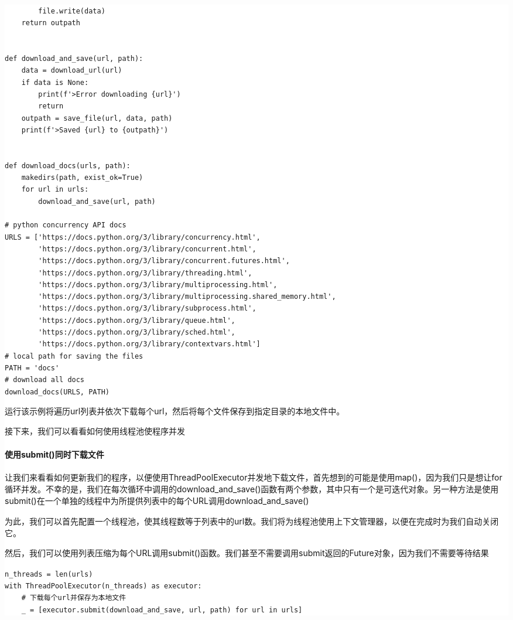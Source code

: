 ```
        file.write(data)
    return outpath
 

def download_and_save(url, path):
    data = download_url(url)
    if data is None:
        print(f'>Error downloading {url}')
        return
    outpath = save_file(url, data, path)
    print(f'>Saved {url} to {outpath}')
 

def download_docs(urls, path):
    makedirs(path, exist_ok=True)
    for url in urls:
        download_and_save(url, path)
 
# python concurrency API docs
URLS = ['https://docs.python.org/3/library/concurrency.html',
        'https://docs.python.org/3/library/concurrent.html',
        'https://docs.python.org/3/library/concurrent.futures.html',
        'https://docs.python.org/3/library/threading.html',
        'https://docs.python.org/3/library/multiprocessing.html',
        'https://docs.python.org/3/library/multiprocessing.shared_memory.html',
        'https://docs.python.org/3/library/subprocess.html',
        'https://docs.python.org/3/library/queue.html',
        'https://docs.python.org/3/library/sched.html',
        'https://docs.python.org/3/library/contextvars.html']
# local path for saving the files
PATH = 'docs'
# download all docs
download_docs(URLS, PATH)
```

运行该示例将遍历url列表并依次下载每个url，然后将每个文件保存到指定目录的本地文件中。

接下来，我们可以看看如何使用线程池使程序并发

#### 使用submit()同时下载文件

让我们来看看如何更新我们的程序，以便使用ThreadPoolExecutor并发地下载文件，首先想到的可能是使用map()，因为我们只是想让for循环并发。不幸的是，我们在每次循环中调用的download_and_save()函数有两个参数，其中只有一个是可迭代对象。另一种方法是使用submit()在一个单独的线程中为所提供列表中的每个URL调用download_and_save()

为此，我们可以首先配置一个线程池，使其线程数等于列表中的url数。我们将为线程池使用上下文管理器，以便在完成时为我们自动关闭它。

然后，我们可以使用列表压缩为每个URL调用submit()函数。我们甚至不需要调用submit返回的Future对象，因为我们不需要等待结果

```
n_threads = len(urls)
with ThreadPoolExecutor(n_threads) as executor:
    # 下载每个url并保存为本地文件
    _ = [executor.submit(download_and_save, url, path) for url in urls]
```
